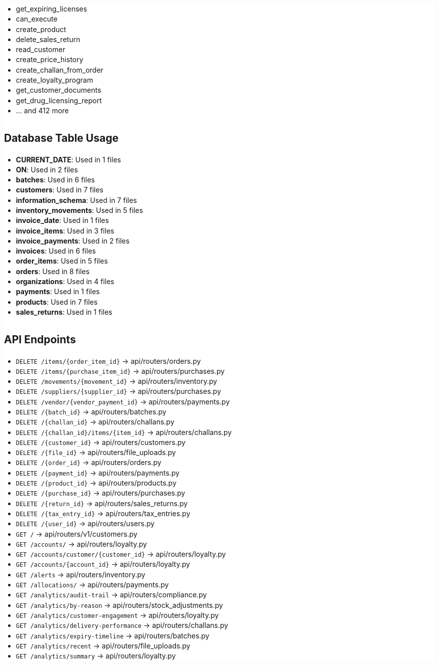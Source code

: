 - get_expiring_licenses
- can_execute
- create_product
- delete_sales_return
- read_customer
- create_price_history
- create_challan_from_order
- create_loyalty_program
- get_customer_documents
- get_drug_licensing_report
- ... and 412 more

## Database Table Usage

- **CURRENT_DATE**: Used in 1 files
- **ON**: Used in 2 files
- **batches**: Used in 6 files
- **customers**: Used in 7 files
- **information_schema**: Used in 7 files
- **inventory_movements**: Used in 5 files
- **invoice_date**: Used in 1 files
- **invoice_items**: Used in 3 files
- **invoice_payments**: Used in 2 files
- **invoices**: Used in 6 files
- **order_items**: Used in 5 files
- **orders**: Used in 8 files
- **organizations**: Used in 4 files
- **payments**: Used in 1 files
- **products**: Used in 7 files
- **sales_returns**: Used in 1 files

## API Endpoints

- `DELETE /items/{order_item_id}` → api/routers/orders.py
- `DELETE /items/{purchase_item_id}` → api/routers/purchases.py
- `DELETE /movements/{movement_id}` → api/routers/inventory.py
- `DELETE /suppliers/{supplier_id}` → api/routers/purchases.py
- `DELETE /vendor/{vendor_payment_id}` → api/routers/payments.py
- `DELETE /{batch_id}` → api/routers/batches.py
- `DELETE /{challan_id}` → api/routers/challans.py
- `DELETE /{challan_id}/items/{item_id}` → api/routers/challans.py
- `DELETE /{customer_id}` → api/routers/customers.py
- `DELETE /{file_id}` → api/routers/file_uploads.py
- `DELETE /{order_id}` → api/routers/orders.py
- `DELETE /{payment_id}` → api/routers/payments.py
- `DELETE /{product_id}` → api/routers/products.py
- `DELETE /{purchase_id}` → api/routers/purchases.py
- `DELETE /{return_id}` → api/routers/sales_returns.py
- `DELETE /{tax_entry_id}` → api/routers/tax_entries.py
- `DELETE /{user_id}` → api/routers/users.py
- `GET /` → api/routers/v1/customers.py
- `GET /accounts/` → api/routers/loyalty.py
- `GET /accounts/customer/{customer_id}` → api/routers/loyalty.py
- `GET /accounts/{account_id}` → api/routers/loyalty.py
- `GET /alerts` → api/routers/inventory.py
- `GET /allocations/` → api/routers/payments.py
- `GET /analytics/audit-trail` → api/routers/compliance.py
- `GET /analytics/by-reason` → api/routers/stock_adjustments.py
- `GET /analytics/customer-engagement` → api/routers/loyalty.py
- `GET /analytics/delivery-performance` → api/routers/challans.py
- `GET /analytics/expiry-timeline` → api/routers/batches.py
- `GET /analytics/recent` → api/routers/file_uploads.py
- `GET /analytics/summary` → api/routers/loyalty.py